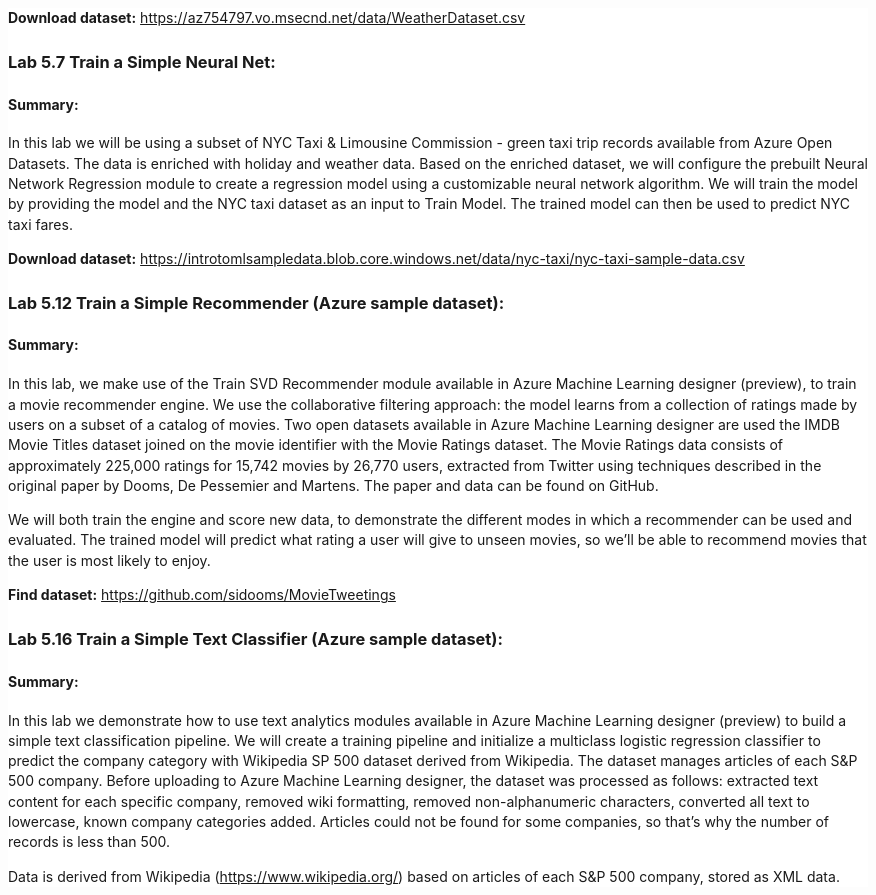 **Download dataset:**
https://az754797.vo.msecnd.net/data/WeatherDataset.csv


### Lab 5.7 Train a Simple Neural Net:

#### Summary:
In this lab we will be using a subset of NYC Taxi & Limousine Commission - green taxi trip records available from Azure Open Datasets. The data is enriched with holiday and weather data. Based on the enriched dataset, we will configure the prebuilt Neural Network Regression module to create a regression model using a customizable neural network algorithm. We will train the model by providing the model and the NYC taxi dataset as an input to Train Model. The trained model can then be used to predict NYC taxi fares. 

**Download dataset:**
https://introtomlsampledata.blob.core.windows.net/data/nyc-taxi/nyc-taxi-sample-data.csv


### Lab 5.12 Train a Simple Recommender (Azure sample dataset):

#### Summary:
In this lab, we make use of the Train SVD Recommender module available in Azure Machine Learning designer (preview), to train a movie recommender engine. We use the collaborative filtering approach: the model learns from a collection of ratings made by users on a subset of a catalog of movies. Two open datasets available in Azure Machine Learning designer are used the IMDB Movie Titles dataset joined on the movie identifier with the Movie Ratings dataset. The Movie Ratings data consists of approximately 225,000 ratings for 15,742 movies by 26,770 users, extracted from Twitter using techniques described in the original paper by Dooms, De Pessemier and Martens. The paper and data can be found on GitHub.

We will both train the engine and score new data, to demonstrate the different modes in which a recommender can be used and evaluated. The trained model will predict what rating a user will give to unseen movies, so we’ll be able to recommend movies that the user is most likely to enjoy. 

**Find dataset:**
https://github.com/sidooms/MovieTweetings


### Lab 5.16 Train a Simple Text Classifier (Azure sample dataset):

#### Summary:
In this lab we demonstrate how to use text analytics modules available in Azure Machine Learning designer (preview) to build a simple text classification pipeline. We will create a training pipeline and initialize a multiclass logistic regression classifier to predict the company category with Wikipedia SP 500 dataset derived from Wikipedia. The dataset manages articles of each S&P 500 company. Before uploading to Azure Machine Learning designer, the dataset was processed as follows: extracted text content for each specific company, removed wiki formatting, removed non-alphanumeric characters, converted all text to lowercase, known company categories added. Articles could not be found for some companies, so that’s why the number of records is less than 500.

Data is derived from Wikipedia (https://www.wikipedia.org/) based on articles of each S&P 500 company, stored as XML data.
